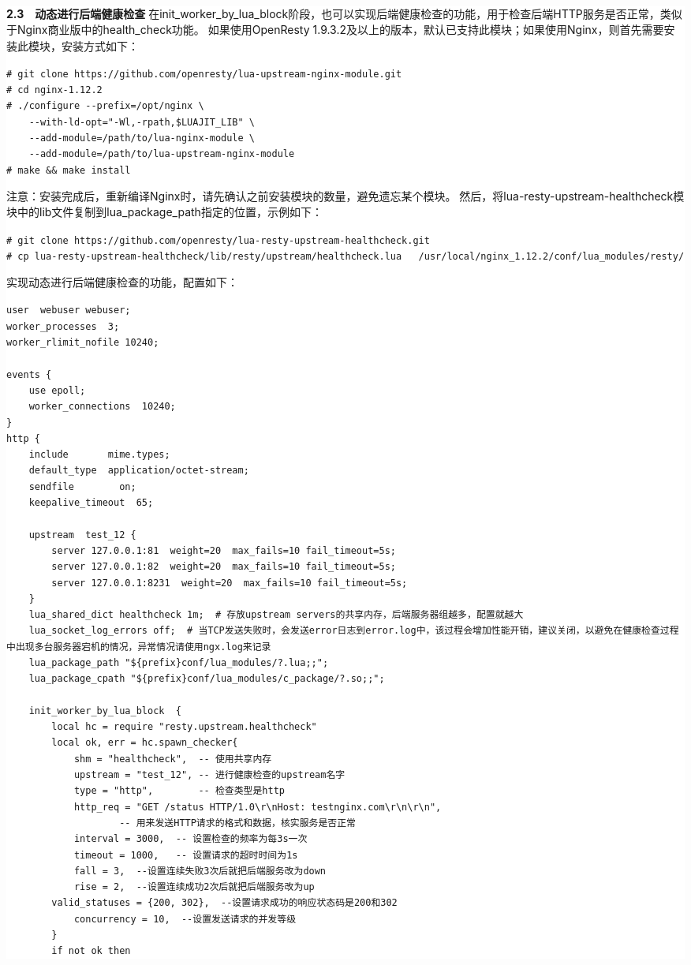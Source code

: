 **2.3　动态进行后端健康检查**
在init_worker_by_lua_block阶段，也可以实现后端健康检查的功能，用于检查后端HTTP服务是否正常，类似于Nginx商业版中的health_check功能。
如果使用OpenResty 1.9.3.2及以上的版本，默认已支持此模块；如果使用Nginx，则首先需要安装此模块，安装方式如下：

```
# git clone https://github.com/openresty/lua-upstream-nginx-module.git
# cd nginx-1.12.2
# ./configure --prefix=/opt/nginx \
    --with-ld-opt="-Wl,-rpath,$LUAJIT_LIB" \
    --add-module=/path/to/lua-nginx-module \
    --add-module=/path/to/lua-upstream-nginx-module 
# make && make install
```

注意：安装完成后，重新编译Nginx时，请先确认之前安装模块的数量，避免遗忘某个模块。
然后，将lua-resty-upstream-healthcheck模块中的lib文件复制到lua_package_path指定的位置，示例如下：

```
# git clone https://github.com/openresty/lua-resty-upstream-healthcheck.git
# cp lua-resty-upstream-healthcheck/lib/resty/upstream/healthcheck.lua   /usr/local/nginx_1.12.2/conf/lua_modules/resty/
```

实现动态进行后端健康检查的功能，配置如下：

```
user  webuser webuser;
worker_processes  3;
worker_rlimit_nofile 10240;

events {
    use epoll;
    worker_connections  10240;
}
http {
    include       mime.types;
    default_type  application/octet-stream;
    sendfile        on;
    keepalive_timeout  65;

    upstream  test_12 {
        server 127.0.0.1:81  weight=20  max_fails=10 fail_timeout=5s;
        server 127.0.0.1:82  weight=20  max_fails=10 fail_timeout=5s;
        server 127.0.0.1:8231  weight=20  max_fails=10 fail_timeout=5s;
    }
    lua_shared_dict healthcheck 1m;  # 存放upstream servers的共享内存，后端服务器组越多，配置就越大
    lua_socket_log_errors off;  # 当TCP发送失败时，会发送error日志到error.log中，该过程会增加性能开销，建议关闭，以避免在健康检查过程中出现多台服务器宕机的情况，异常情况请使用ngx.log来记录
    lua_package_path "${prefix}conf/lua_modules/?.lua;;";
    lua_package_cpath "${prefix}conf/lua_modules/c_package/?.so;;";

    init_worker_by_lua_block  {
        local hc = require "resty.upstream.healthcheck"
        local ok, err = hc.spawn_checker{
            shm = "healthcheck",  -- 使用共享内存 
            upstream = "test_12", -- 进行健康检查的upstream名字
            type = "http",        -- 检查类型是http
            http_req = "GET /status HTTP/1.0\r\nHost: testnginx.com\r\n\r\n",
                    -- 用来发送HTTP请求的格式和数据，核实服务是否正常 
            interval = 3000,  -- 设置检查的频率为每3s一次
            timeout = 1000,   -- 设置请求的超时时间为1s
            fall = 3,  --设置连续失败3次后就把后端服务改为down 
            rise = 2,  --设置连续成功2次后就把后端服务改为up 
        valid_statuses = {200, 302},  --设置请求成功的响应状态码是200和302
            concurrency = 10,  --设置发送请求的并发等级
        }
        if not ok then
```